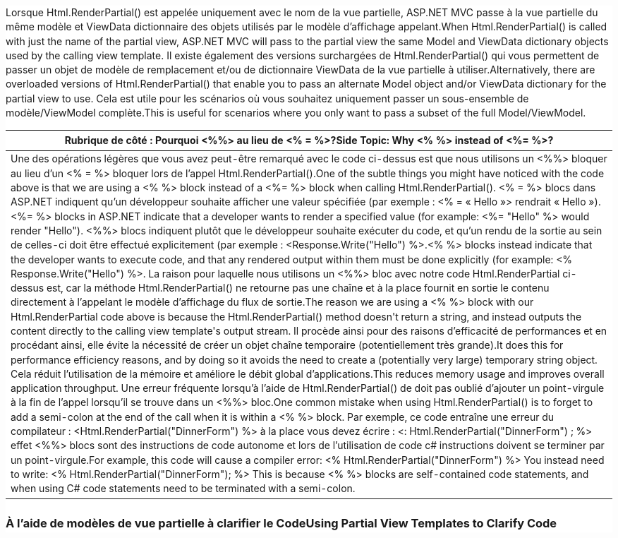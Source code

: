 <span data-ttu-id="13d99-141">Lorsque Html.RenderPartial() est appelée uniquement avec le nom de la vue partielle, ASP.NET MVC passe à la vue partielle du même modèle et ViewData dictionnaire des objets utilisés par le modèle d’affichage appelant.</span><span class="sxs-lookup"><span data-stu-id="13d99-141">When Html.RenderPartial() is called with just the name of the partial view, ASP.NET MVC will pass to the partial view the same Model and ViewData dictionary objects used by the calling view template.</span></span> <span data-ttu-id="13d99-142">Il existe également des versions surchargées de Html.RenderPartial() qui vous permettent de passer un objet de modèle de remplacement et/ou de dictionnaire ViewData de la vue partielle à utiliser.</span><span class="sxs-lookup"><span data-stu-id="13d99-142">Alternatively, there are overloaded versions of Html.RenderPartial() that enable you to pass an alternate Model object and/or ViewData dictionary for the partial view to use.</span></span> <span data-ttu-id="13d99-143">Cela est utile pour les scénarios où vous souhaitez uniquement passer un sous-ensemble de modèle/ViewModel complète.</span><span class="sxs-lookup"><span data-stu-id="13d99-143">This is useful for scenarios where you only want to pass a subset of the full Model/ViewModel.</span></span>

| <span data-ttu-id="13d99-144">**Rubrique de côté : Pourquoi &lt;%%&gt; au lieu de &lt;% = %&gt;?**</span><span class="sxs-lookup"><span data-stu-id="13d99-144">**Side Topic: Why &lt;% %&gt; instead of &lt;%= %&gt;?**</span></span> |
| --- |
| <span data-ttu-id="13d99-145">Une des opérations légères que vous avez peut-être remarqué avec le code ci-dessus est que nous utilisons un &lt;%%&gt; bloquer au lieu d’un &lt;% = %&gt; bloquer lors de l’appel Html.RenderPartial().</span><span class="sxs-lookup"><span data-stu-id="13d99-145">One of the subtle things you might have noticed with the code above is that we are using a &lt;% %&gt; block instead of a &lt;%= %&gt; block when calling Html.RenderPartial().</span></span> <span data-ttu-id="13d99-146">&lt;% = %&gt; blocs dans ASP.NET indiquent qu’un développeur souhaite afficher une valeur spécifiée (par exemple : &lt;% = « Hello »&gt; rendrait « Hello »).</span><span class="sxs-lookup"><span data-stu-id="13d99-146">&lt;%= %&gt; blocks in ASP.NET indicate that a developer wants to render a specified value (for example: &lt;%= "Hello" %&gt; would render "Hello").</span></span> <span data-ttu-id="13d99-147">&lt;%%&gt; blocs indiquent plutôt que le développeur souhaite exécuter du code, et qu’un rendu de la sortie au sein de celles-ci doit être effectué explicitement (par exemple : &lt;Response.Write("Hello") %&gt;.</span><span class="sxs-lookup"><span data-stu-id="13d99-147">&lt;% %&gt; blocks instead indicate that the developer wants to execute code, and that any rendered output within them must be done explicitly (for example: &lt;% Response.Write("Hello") %&gt;.</span></span> <span data-ttu-id="13d99-148">La raison pour laquelle nous utilisons un &lt;%%&gt; bloc avec notre code Html.RenderPartial ci-dessus est, car la méthode Html.RenderPartial() ne retourne pas une chaîne et à la place fournit en sortie le contenu directement à l’appelant le modèle d’affichage du flux de sortie.</span><span class="sxs-lookup"><span data-stu-id="13d99-148">The reason we are using a &lt;% %&gt; block with our Html.RenderPartial code above is because the Html.RenderPartial() method doesn't return a string, and instead outputs the content directly to the calling view template's output stream.</span></span> <span data-ttu-id="13d99-149">Il procède ainsi pour des raisons d’efficacité de performances et en procédant ainsi, elle évite la nécessité de créer un objet chaîne temporaire (potentiellement très grande).</span><span class="sxs-lookup"><span data-stu-id="13d99-149">It does this for performance efficiency reasons, and by doing so it avoids the need to create a (potentially very large) temporary string object.</span></span> <span data-ttu-id="13d99-150">Cela réduit l’utilisation de la mémoire et améliore le débit global d’applications.</span><span class="sxs-lookup"><span data-stu-id="13d99-150">This reduces memory usage and improves overall application throughput.</span></span> <span data-ttu-id="13d99-151">Une erreur fréquente lorsqu’à l’aide de Html.RenderPartial() de doit pas oublié d’ajouter un point-virgule à la fin de l’appel lorsqu’il se trouve dans un &lt;%%&gt; bloc.</span><span class="sxs-lookup"><span data-stu-id="13d99-151">One common mistake when using Html.RenderPartial() is to forget to add a semi-colon at the end of the call when it is within a &lt;% %&gt; block.</span></span> <span data-ttu-id="13d99-152">Par exemple, ce code entraîne une erreur du compilateur : &lt;Html.RenderPartial("DinnerForm") %&gt; à la place vous devez écrire : &lt;: Html.RenderPartial("DinnerForm") ; %&gt; effet &lt;%%&gt; blocs sont des instructions de code autonome et lors de l’utilisation de code c# instructions doivent se terminer par un point-virgule.</span><span class="sxs-lookup"><span data-stu-id="13d99-152">For example, this code will cause a compiler error: &lt;% Html.RenderPartial("DinnerForm") %&gt; You instead need to write: &lt;% Html.RenderPartial("DinnerForm"); %&gt; This is because &lt;% %&gt; blocks are self-contained code statements, and when using C# code statements need to be terminated with a semi-colon.</span></span> |

### <a name="using-partial-view-templates-to-clarify-code"></a><span data-ttu-id="13d99-153">À l’aide de modèles de vue partielle à clarifier le Code</span><span class="sxs-lookup"><span data-stu-id="13d99-153">Using Partial View Templates to Clarify Code</span></span>
